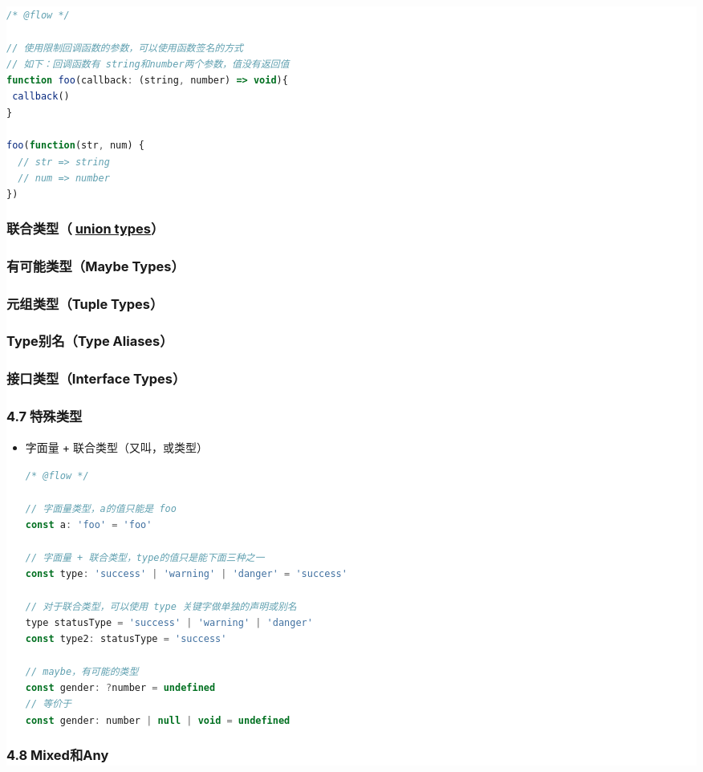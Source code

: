 ```js
/* @flow */

// 使用限制回调函数的参数，可以使用函数签名的方式
// 如下：回调函数有 string和number两个参数，值没有返回值
function foo(callback: (string, number) => void){
 callback() 
}

foo(function(str, num) {
  // str => string
  // num => number
})
```

### 联合类型（ [union types](https://flow.org/en/docs/types/unions/)）

### 有可能类型（Maybe Types）

### 元组类型（Tuple Types）

### Type别名（Type Aliases）

### 接口类型（Interface Types）

### 4.7 特殊类型

* 字面量 + 联合类型（又叫，或类型）

  ```js
  /* @flow */
  
  // 字面量类型，a的值只能是 foo
  const a: 'foo' = 'foo'
  
  // 字面量 + 联合类型，type的值只是能下面三种之一
  const type: 'success' | 'warning' | 'danger' = 'success'
  
  // 对于联合类型，可以使用 type 关键字做单独的声明或别名
  type statusType = 'success' | 'warning' | 'danger'
  const type2: statusType = 'success'
  
  // maybe，有可能的类型
  const gender: ?number = undefined
  // 等价于
  const gender: number | null | void = undefined
  ```

### 4.8 Mixed和Any
